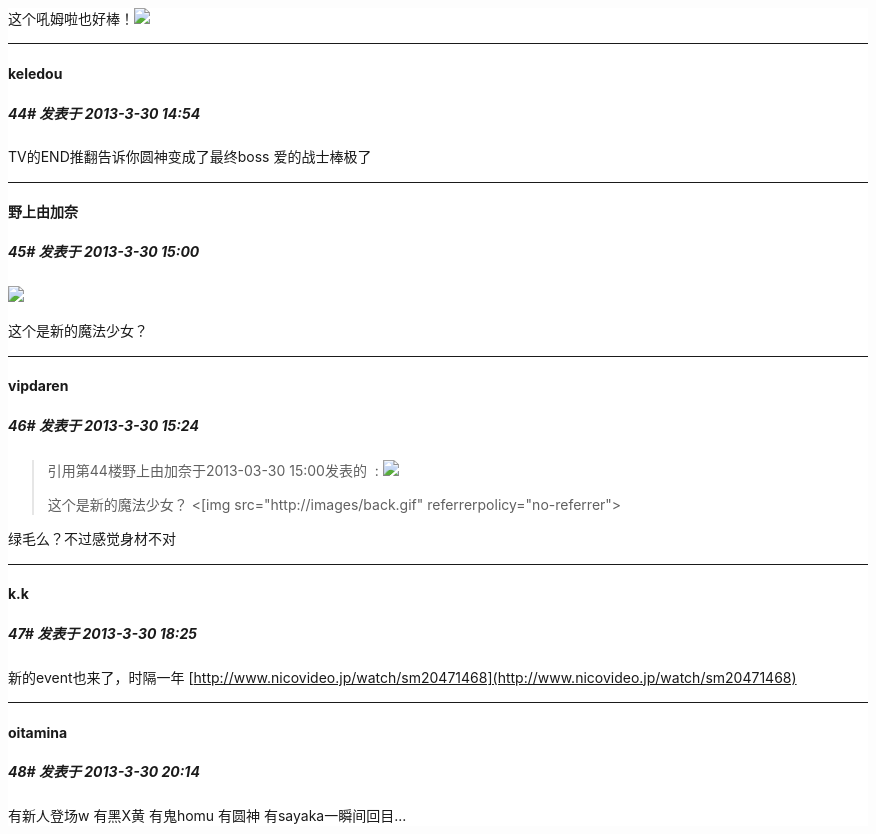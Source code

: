 
这个吼姆啦也好棒！<img src="https://static.saraba1st.com/image/smiley/face/33.gif" referrerpolicy="no-referrer">


-----

####  keledou  
##### 44#       发表于 2013-3-30 14:54


TV的END推翻告诉你圆神变成了最终boss
爱的战士棒极了


-----

####  野上由加奈  
##### 45#       发表于 2013-3-30 15:00


<img src="http://mykomica.org/boards/touhonoob/madoka/src/1364612148090.png" referrerpolicy="no-referrer">

这个是新的魔法少女？


-----

####  vipdaren  
##### 46#       发表于 2013-3-30 15:24


<blockquote>引用第44楼野上由加奈于2013-03-30 15:00发表的  :
<img src="http://mykomica.org/boards/touhonoob/madoka/src/1364612148090.png" referrerpolicy="no-referrer">

这个是新的魔法少女？ <[img src="http://images/back.gif" referrerpolicy="no-referrer"></blockquote>
绿毛么？不过感觉身材不对


-----

####  k.k  
##### 47#       发表于 2013-3-30 18:25


新的event也来了，时隔一年
[http://www.nicovideo.jp/watch/sm20471468](http://www.nicovideo.jp/watch/sm20471468)


-----

####  oitamina  
##### 48#       发表于 2013-3-30 20:14


有新人登场w
有黑X黄
有鬼homu
有圆神
有sayaka一瞬间回目...
